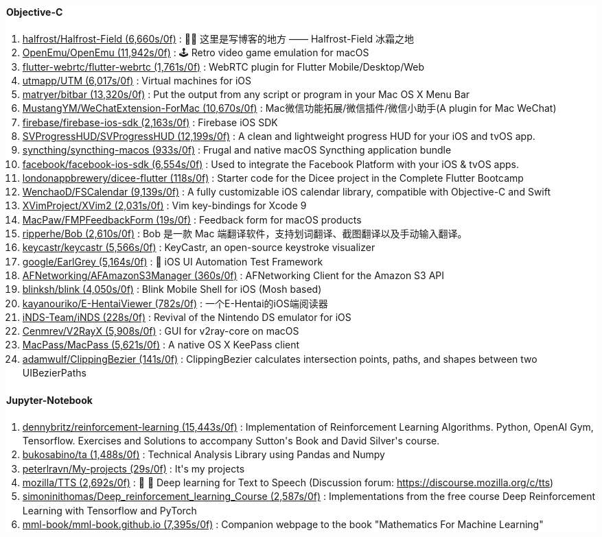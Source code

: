 #### Objective-C
1. [halfrost/Halfrost-Field (6,660s/0f)](https://github.com/halfrost/Halfrost-Field) : ✍🏻 这里是写博客的地方 —— Halfrost-Field 冰霜之地
2. [OpenEmu/OpenEmu (11,942s/0f)](https://github.com/OpenEmu/OpenEmu) : 🕹 Retro video game emulation for macOS
3. [flutter-webrtc/flutter-webrtc (1,761s/0f)](https://github.com/flutter-webrtc/flutter-webrtc) : WebRTC plugin for Flutter Mobile/Desktop/Web
4. [utmapp/UTM (6,017s/0f)](https://github.com/utmapp/UTM) : Virtual machines for iOS
5. [matryer/bitbar (13,320s/0f)](https://github.com/matryer/bitbar) : Put the output from any script or program in your Mac OS X Menu Bar
6. [MustangYM/WeChatExtension-ForMac (10,670s/0f)](https://github.com/MustangYM/WeChatExtension-ForMac) : Mac微信功能拓展/微信插件/微信小助手(A plugin for Mac WeChat)
7. [firebase/firebase-ios-sdk (2,163s/0f)](https://github.com/firebase/firebase-ios-sdk) : Firebase iOS SDK
8. [SVProgressHUD/SVProgressHUD (12,199s/0f)](https://github.com/SVProgressHUD/SVProgressHUD) : A clean and lightweight progress HUD for your iOS and tvOS app.
9. [syncthing/syncthing-macos (933s/0f)](https://github.com/syncthing/syncthing-macos) : Frugal and native macOS Syncthing application bundle
10. [facebook/facebook-ios-sdk (6,554s/0f)](https://github.com/facebook/facebook-ios-sdk) : Used to integrate the Facebook Platform with your iOS & tvOS apps.
11. [londonappbrewery/dicee-flutter (118s/0f)](https://github.com/londonappbrewery/dicee-flutter) : Starter code for the Dicee project in the Complete Flutter Bootcamp
12. [WenchaoD/FSCalendar (9,139s/0f)](https://github.com/WenchaoD/FSCalendar) : A fully customizable iOS calendar library, compatible with Objective-C and Swift
13. [XVimProject/XVim2 (2,031s/0f)](https://github.com/XVimProject/XVim2) : Vim key-bindings for Xcode 9
14. [MacPaw/FMPFeedbackForm (19s/0f)](https://github.com/MacPaw/FMPFeedbackForm) : Feedback form for macOS products
15. [ripperhe/Bob (2,610s/0f)](https://github.com/ripperhe/Bob) : Bob 是一款 Mac 端翻译软件，支持划词翻译、截图翻译以及手动输入翻译。
16. [keycastr/keycastr (5,566s/0f)](https://github.com/keycastr/keycastr) : KeyCastr, an open-source keystroke visualizer
17. [google/EarlGrey (5,164s/0f)](https://github.com/google/EarlGrey) : 🍵 iOS UI Automation Test Framework
18. [AFNetworking/AFAmazonS3Manager (360s/0f)](https://github.com/AFNetworking/AFAmazonS3Manager) : AFNetworking Client for the Amazon S3 API
19. [blinksh/blink (4,050s/0f)](https://github.com/blinksh/blink) : Blink Mobile Shell for iOS (Mosh based)
20. [kayanouriko/E-HentaiViewer (782s/0f)](https://github.com/kayanouriko/E-HentaiViewer) : 一个E-Hentai的iOS端阅读器
21. [iNDS-Team/iNDS (228s/0f)](https://github.com/iNDS-Team/iNDS) : Revival of the Nintendo DS emulator for iOS
22. [Cenmrev/V2RayX (5,908s/0f)](https://github.com/Cenmrev/V2RayX) : GUI for v2ray-core on macOS
23. [MacPass/MacPass (5,621s/0f)](https://github.com/MacPass/MacPass) : A native OS X KeePass client
24. [adamwulf/ClippingBezier (141s/0f)](https://github.com/adamwulf/ClippingBezier) : ClippingBezier calculates intersection points, paths, and shapes between two UIBezierPaths

#### Jupyter-Notebook
1. [dennybritz/reinforcement-learning (15,443s/0f)](https://github.com/dennybritz/reinforcement-learning) : Implementation of Reinforcement Learning Algorithms. Python, OpenAI Gym, Tensorflow. Exercises and Solutions to accompany Sutton's Book and David Silver's course.
2. [bukosabino/ta (1,488s/0f)](https://github.com/bukosabino/ta) : Technical Analysis Library using Pandas and Numpy
3. [peterlravn/My-projects (29s/0f)](https://github.com/peterlravn/My-projects) : It's my projects
4. [mozilla/TTS (2,692s/0f)](https://github.com/mozilla/TTS) : 🤖 💬 Deep learning for Text to Speech (Discussion forum: https://discourse.mozilla.org/c/tts)
5. [simoninithomas/Deep_reinforcement_learning_Course (2,587s/0f)](https://github.com/simoninithomas/Deep_reinforcement_learning_Course) : Implementations from the free course Deep Reinforcement Learning with Tensorflow and PyTorch
6. [mml-book/mml-book.github.io (7,395s/0f)](https://github.com/mml-book/mml-book.github.io) : Companion webpage to the book "Mathematics For Machine Learning"